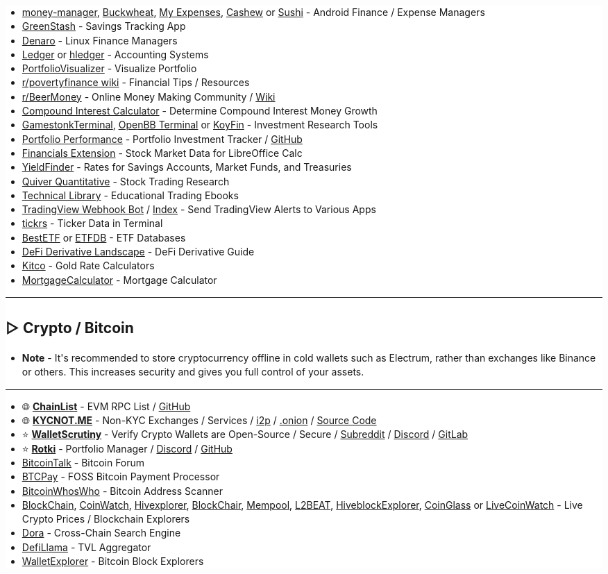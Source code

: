 * [money-manager](https://github.com/moneymanagerex/android-money-manager-ex), [Buckwheat](https://buckwheat.app/), [My Expenses](https://www.myexpenses.mobi/), [Cashew](https://play.google.com/store/apps/details?id=com.budget.tracker_app) or [Sushi](https://github.com/jerameel/sushi) - Android Finance / Expense Managers
* [GreenStash](https://github.com/Pool-Of-Tears/GreenStash) - Savings Tracking App
* [Denaro](https://github.com/NickvisionApps/Denaro) - Linux Finance Managers
* [Ledger](https://ledger-cli.org/) or [hledger](https://hledger.org/index.html) - Accounting Systems
* [PortfolioVisualizer](https://www.portfoliovisualizer.com/) - Visualize Portfolio
* [r/povertyfinance wiki](https://www.reddit.com/r/povertyfinance/wiki/index/) - Financial Tips / Resources
* [r/BeerMoney](https://www.reddit.com/r/beermoney/) - Online Money Making Community / [Wiki](https://www.rxddit.com/r/beermoney/wiki/index)
* [Compound Interest Calculator](https://www.investor.gov/financial-tools-calculators/calculators/compound-interest-calculator) - Determine Compound Interest Money Growth
* [GamestonkTerminal](https://github.com/OpenBB-finance/OpenBBTerminal), [OpenBB Terminal](https://openbb.co/) or [KoyFin](https://www.koyfin.com/) - Investment Research Tools
* [Portfolio Performance](https://www.portfolio-performance.info/en/) - Portfolio Investment Tracker / [GitHub](https://github.com/portfolio-performance/portfolio)
* [Financials Extension](https://github.com/cmallwitz/Financials-Extension) - Stock Market Data for LibreOffice Calc
* [YieldFinder](https://yieldfinder.app/) - Rates for Savings Accounts, Market Funds, and Treasuries
* [Quiver Quantitative](https://www.quiverquant.com/) - Stock Trading Research
* [Technical Library](https://t.me/+Tz4VCcFAMVJGzd8z) - Educational Trading Ebooks
* [TradingView Webhook Bot](https://github.com/fabston/TradingView-Webhook-Bot) / [Index](https://github.com/pAulseperformance/awesome-pinescript) - Send TradingView Alerts to Various Apps
* [tickrs](https://github.com/tarkah/tickrs) - Ticker Data in Terminal
* [⁠BestETF](https://www.bestetf.net/) or [ETFDB](https://etfdb.com/) - ETF Databases
* [DeFi Derivative Landscape](https://github.com/0xperp/defi-derivatives) - DeFi Derivative Guide
* [Kitco](https://www.kitco.com/) - Gold Rate Calculators
* [MortgageCalculator](https://www.mortgagecalculator.site/) - Mortgage Calculator

***

## ▷ Crypto / Bitcoin

* **Note** - It's recommended to store cryptocurrency offline in cold wallets such as Electrum, rather than exchanges like Binance or others. This increases security and gives you full control of your assets.

***

* 🌐 **[ChainList](https://chainlist.org/)** - EVM RPC List / [GitHub](https://github.com/DefiLlama/chainlist)
* 🌐 **[KYCNOT.ME](https://kycnot.me/)** - Non-KYC Exchanges / Services / [i2p](http://nti3rj4j4disjcm2kvp4eno7otcejbbxv3ggxwr5tpfk4jucah7q.b32.i2p/) / [.onion](http://kycnotmezdiftahfmc34pqbpicxlnx3jbf5p7jypge7gdvduu7i6qjqd.onion/) / [Source Code](https://codeberg.org/pluja/kycnotme)
* ⭐ **[WalletScrutiny](https://walletscrutiny.com/)** - Verify Crypto Wallets are Open-Source / Secure / [Subreddit](https://www.reddit.com/r/WalletScrutiny) / [Discord](https://discord.gg/yCNdcSJw9k) / [GitLab](https://gitlab.com/walletscrutiny/walletScrutinyCom)
* ⭐ **[Rotki](https://rotki.com/)** - Portfolio Manager / [Discord](https://discord.rotki.com/) / [GitHub](https://github.com/rotki)
* [BitcoinTalk](https://bitcointalk.org/) - Bitcoin Forum
* [BTCPay](https://btcpayserver.org/) - FOSS Bitcoin Payment Processor
* [BitcoinWhosWho](https://www.bitcoinwhoswho.com/) - Bitcoin Address Scanner
* [BlockChain](https://www.blockchain.com/explorer), [CoinWatch](https://github.com/shorthouse/CoinWatch), [Hivexplorer](https://hivexplorer.com/), [BlockChair](https://blockchair.com/), [Mempool](https://mempool.space/), [L2BEAT](https://l2beat.com/), [HiveblockExplorer](https://hiveblockexplorer.com/), [CoinGlass](https://www.coinglass.com/) or [LiveCoinWatch](https://www.livecoinwatch.com/) - Live Crypto Prices / Blockchain Explorers
* [Dora](https://www.ondora.xyz/) - Cross-Chain Search Engine
* [DefiLlama](https://defillama.com/) - TVL Aggregator
* [WalletExplorer](https://www.walletexplorer.com/) - Bitcoin Block Explorers